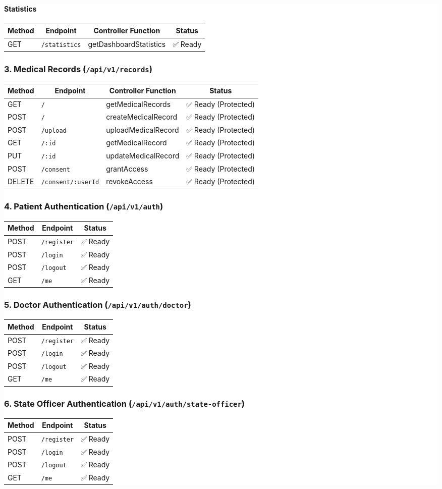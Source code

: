 #### Statistics
| Method | Endpoint | Controller Function | Status |
|--------|----------|-------------------|--------|
| GET | `/statistics` | getDashboardStatistics | ✅ Ready |

### 3. **Medical Records** (`/api/v1/records`)
| Method | Endpoint | Controller Function | Status |
|--------|----------|-------------------|--------|
| GET | `/` | getMedicalRecords | ✅ Ready (Protected) |
| POST | `/` | createMedicalRecord | ✅ Ready (Protected) |
| POST | `/upload` | uploadMedicalRecord | ✅ Ready (Protected) |
| GET | `/:id` | getMedicalRecord | ✅ Ready (Protected) |
| PUT | `/:id` | updateMedicalRecord | ✅ Ready (Protected) |
| POST | `/consent` | grantAccess | ✅ Ready (Protected) |
| DELETE | `/consent/:userId` | revokeAccess | ✅ Ready (Protected) |

### 4. **Patient Authentication** (`/api/v1/auth`)
| Method | Endpoint | Status |
|--------|----------|--------|
| POST | `/register` | ✅ Ready |
| POST | `/login` | ✅ Ready |
| POST | `/logout` | ✅ Ready |
| GET | `/me` | ✅ Ready |

### 5. **Doctor Authentication** (`/api/v1/auth/doctor`)
| Method | Endpoint | Status |
|--------|----------|--------|
| POST | `/register` | ✅ Ready |
| POST | `/login` | ✅ Ready |
| POST | `/logout` | ✅ Ready |
| GET | `/me` | ✅ Ready |

### 6. **State Officer Authentication** (`/api/v1/auth/state-officer`)
| Method | Endpoint | Status |
|--------|----------|--------|
| POST | `/register` | ✅ Ready |
| POST | `/login` | ✅ Ready |
| POST | `/logout` | ✅ Ready |
| GET | `/me` | ✅ Ready |
